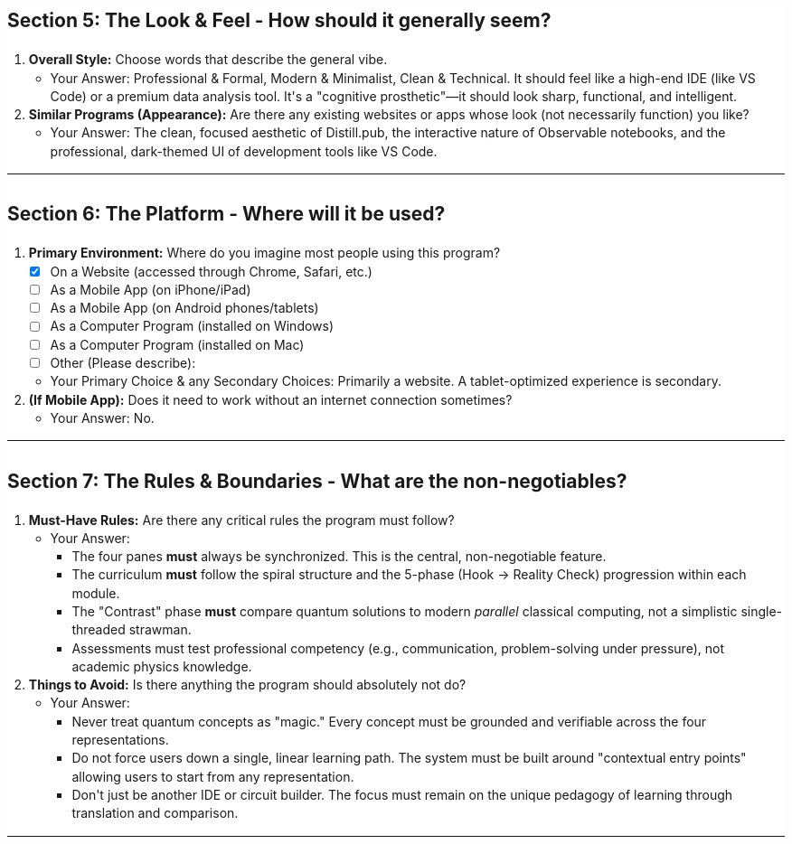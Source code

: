 
## Section 5: The Look & Feel - How should it generally seem?

1.  **Overall Style:** Choose words that describe the general vibe.
    *   Your Answer: Professional & Formal, Modern & Minimalist, Clean & Technical. It should feel like a high-end IDE (like VS Code) or a premium data analysis tool. It's a "cognitive prosthetic"—it should look sharp, functional, and intelligent.
2.  **Similar Programs (Appearance):** Are there any existing websites or apps whose look (not necessarily function) you like?
    *   Your Answer: The clean, focused aesthetic of Distill.pub, the interactive nature of Observable notebooks, and the professional, dark-themed UI of development tools like VS Code.

---

## Section 6: The Platform - Where will it be used?

1.  **Primary Environment:** Where do you imagine most people using this program?
    *   [X] On a Website (accessed through Chrome, Safari, etc.)
    *   [ ] As a Mobile App (on iPhone/iPad)
    *   [ ] As a Mobile App (on Android phones/tablets)
    *   [ ] As a Computer Program (installed on Windows)
    *   [ ] As a Computer Program (installed on Mac)
    *   [ ] Other (Please describe):
    *   Your Primary Choice & any Secondary Choices: Primarily a website. A tablet-optimized experience is secondary.
2.  **(If Mobile App):** Does it need to work without an internet connection sometimes?
    *   Your Answer: No.

---

## Section 7: The Rules & Boundaries - What are the non-negotiables?

1.  **Must-Have Rules:** Are there any critical rules the program must follow?
    *   Your Answer:
        *   The four panes **must** always be synchronized. This is the central, non-negotiable feature.
        *   The curriculum **must** follow the spiral structure and the 5-phase (Hook -> Reality Check) progression within each module.
        *   The "Contrast" phase **must** compare quantum solutions to modern *parallel* classical computing, not a simplistic single-threaded strawman.
        *   Assessments must test professional competency (e.g., communication, problem-solving under pressure), not academic physics knowledge.
2.  **Things to Avoid:** Is there anything the program should absolutely not do?
    *   Your Answer:
        *   Never treat quantum concepts as "magic." Every concept must be grounded and verifiable across the four representations.
        *   Do not force users down a single, linear learning path. The system must be built around "contextual entry points" allowing users to start from any representation.
        *   Don't just be another IDE or circuit builder. The focus must remain on the unique pedagogy of learning through translation and comparison.

---